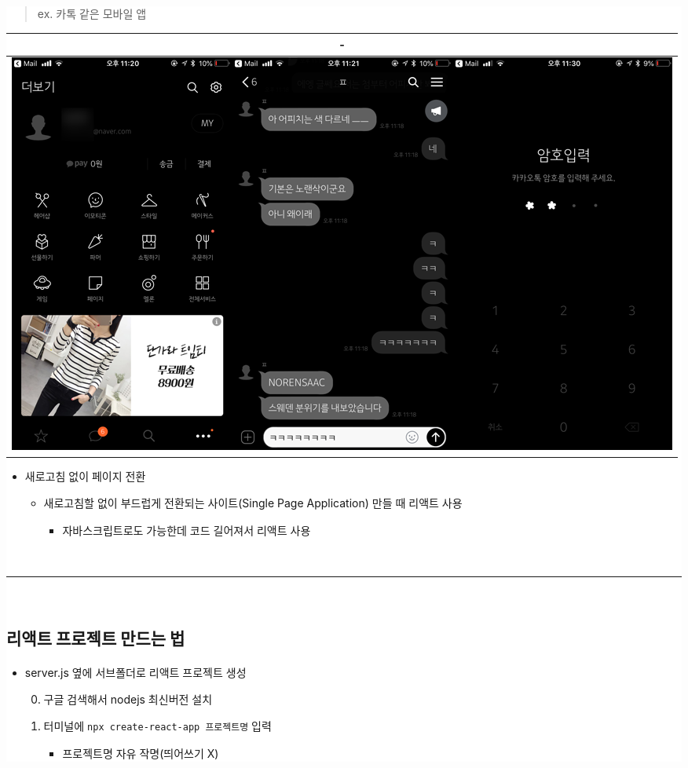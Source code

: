 
> ex. 카톡 같은 모바일 앱 

|-|
|-|
|![이미지](./img/01.png)|

- 새로고침 없이 페이지 전환

    - 새로고침할 없이 부드럽게 전환되는 사이트(Single Page Application) 만들 때 리액트 사용

        - 자바스크립트로도 가능한데 코드 길어져서 리액트 사용

<br>

---

<br>
 

리액트 프로젝트 만드는 법 
---
- server.js 옆에 서브폴더로 리액트 프로젝트 생성

    0. 구글 검색해서 nodejs 최신버전 설치

    1. 터미널에 `npx create-react-app 프로젝트명` 입력

        - 프로젝트명 자유 작명(띄어쓰기 X) 
